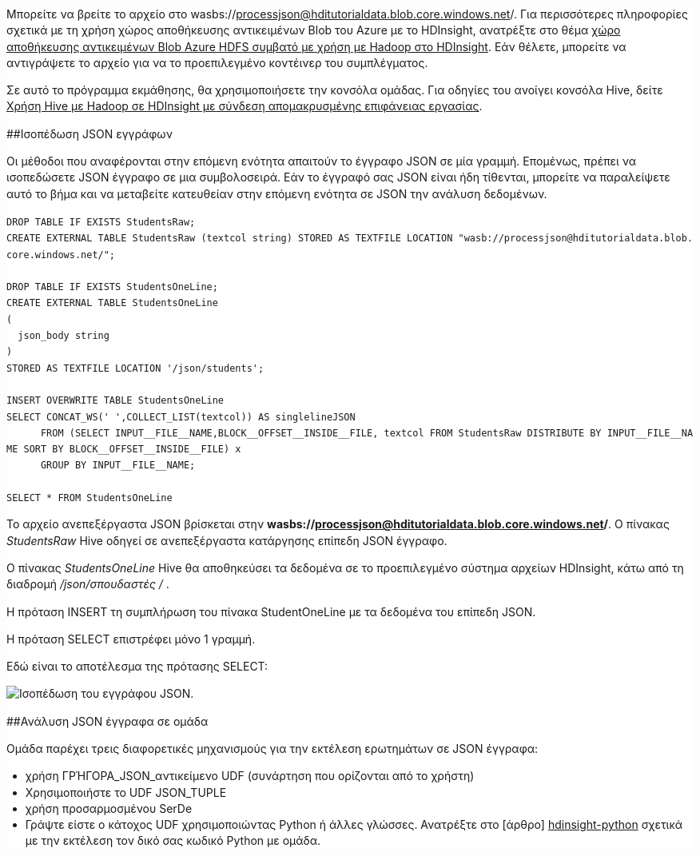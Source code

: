 Μπορείτε να βρείτε το αρχείο στο wasbs://processjson@hditutorialdata.blob.core.windows.net/. Για περισσότερες πληροφορίες σχετικά με τη χρήση χώρος αποθήκευσης αντικειμένων Blob του Azure με το HDInsight, ανατρέξτε στο θέμα [χώρο αποθήκευσης αντικειμένων Blob Azure HDFS συμβατό με χρήση με Hadoop στο HDInsight](hdinsight-hadoop-use-blob-storage.md). Εάν θέλετε, μπορείτε να αντιγράψετε το αρχείο για να το προεπιλεγμένο κοντέινερ του συμπλέγματος.

Σε αυτό το πρόγραμμα εκμάθησης, θα χρησιμοποιήσετε την κονσόλα ομάδας.  Για οδηγίες του ανοίγει κονσόλα Hive, δείτε [Χρήση Hive με Hadoop σε HDInsight με σύνδεση απομακρυσμένης επιφάνειας εργασίας](hdinsight-hadoop-use-hive-remote-desktop.md).

##<a name="flatten-json-documents"></a>Ισοπέδωση JSON εγγράφων

Οι μέθοδοι που αναφέρονται στην επόμενη ενότητα απαιτούν το έγγραφο JSON σε μία γραμμή. Επομένως, πρέπει να ισοπεδώσετε JSON έγγραφο σε μια συμβολοσειρά. Εάν το έγγραφό σας JSON είναι ήδη τίθενται, μπορείτε να παραλείψετε αυτό το βήμα και να μεταβείτε κατευθείαν στην επόμενη ενότητα σε JSON την ανάλυση δεδομένων.

    DROP TABLE IF EXISTS StudentsRaw;
    CREATE EXTERNAL TABLE StudentsRaw (textcol string) STORED AS TEXTFILE LOCATION "wasb://processjson@hditutorialdata.blob.core.windows.net/";

    DROP TABLE IF EXISTS StudentsOneLine;
    CREATE EXTERNAL TABLE StudentsOneLine
    (
      json_body string
    )
    STORED AS TEXTFILE LOCATION '/json/students';

    INSERT OVERWRITE TABLE StudentsOneLine
    SELECT CONCAT_WS(' ',COLLECT_LIST(textcol)) AS singlelineJSON
          FROM (SELECT INPUT__FILE__NAME,BLOCK__OFFSET__INSIDE__FILE, textcol FROM StudentsRaw DISTRIBUTE BY INPUT__FILE__NAME SORT BY BLOCK__OFFSET__INSIDE__FILE) x
          GROUP BY INPUT__FILE__NAME;

    SELECT * FROM StudentsOneLine

Το αρχείο ανεπεξέργαστα JSON βρίσκεται στην **wasbs://processjson@hditutorialdata.blob.core.windows.net/**. Ο πίνακας *StudentsRaw* Hive οδηγεί σε ανεπεξέργαστα κατάργησης επίπεδη JSON έγγραφο.

Ο πίνακας *StudentsOneLine* Hive θα αποθηκεύσει τα δεδομένα σε το προεπιλεγμένο σύστημα αρχείων HDInsight, κάτω από τη διαδρομή */json/σπουδαστές /* .

Η πρόταση INSERT τη συμπλήρωση του πίνακα StudentOneLine με τα δεδομένα του επίπεδη JSON.

Η πρόταση SELECT επιστρέφει μόνο 1 γραμμή.

Εδώ είναι το αποτέλεσμα της πρότασης SELECT:

![Ισοπέδωση του εγγράφου JSON.][image-hdi-hivejson-flatten]

##<a name="analyze-json-documents-in-hive"></a>Ανάλυση JSON έγγραφα σε ομάδα

Ομάδα παρέχει τρεις διαφορετικές μηχανισμούς για την εκτέλεση ερωτημάτων σε JSON έγγραφα:

- χρήση ΓΡΉΓΟΡΑ\_JSON\_αντικείμενο UDF (συνάρτηση που ορίζονται από το χρήστη)
- Χρησιμοποιήστε το UDF JSON_TUPLE
- χρήση προσαρμοσμένου SerDe
- Γράψτε είστε ο κάτοχος UDF χρησιμοποιώντας Python ή άλλες γλώσσες. Ανατρέξτε στο [άρθρο] [ hdinsight-python] σχετικά με την εκτέλεση τον δικό σας κωδικό Python με ομάδα.


[hdinsight-python]: hdinsight-python.md
[image-hdi-hivejson-flatten]: ./media/hdinsight-using-json-in-hive/flatten.png
[image-hdi-hivejson-getjsonobject]: ./media/hdinsight-using-json-in-hive/getjsonobject.png
[image-hdi-hivejson-jsontuple]: ./media/hdinsight-using-json-in-hive/jsontuple.png
[image-hdi-hivejson-jdk]: ./media/hdinsight-using-json-in-hive/jdk.png
[image-hdi-hivejson-maven]: ./media/hdinsight-using-json-in-hive/maven.png
[image-hdi-hivejson-serde]: ./media/hdinsight-using-json-in-hive/serde.png
[image-hdi-hivejson-addjar]: ./media/hdinsight-using-json-in-hive/addjar.png
[image-hdi-hivejson-serde_query1]: ./media/hdinsight-using-json-in-hive/serde_query1.png
[image-hdi-hivejson-serde_query2]: ./media/hdinsight-using-json-in-hive/serde_query2.png
[image-hdi-hivejson-serde_query3]: ./media/hdinsight-using-json-in-hive/serde_query3.png
[image-hdi-hivejson-serde_result]: ./media/hdinsight-using-json-in-hive/serde_result.png